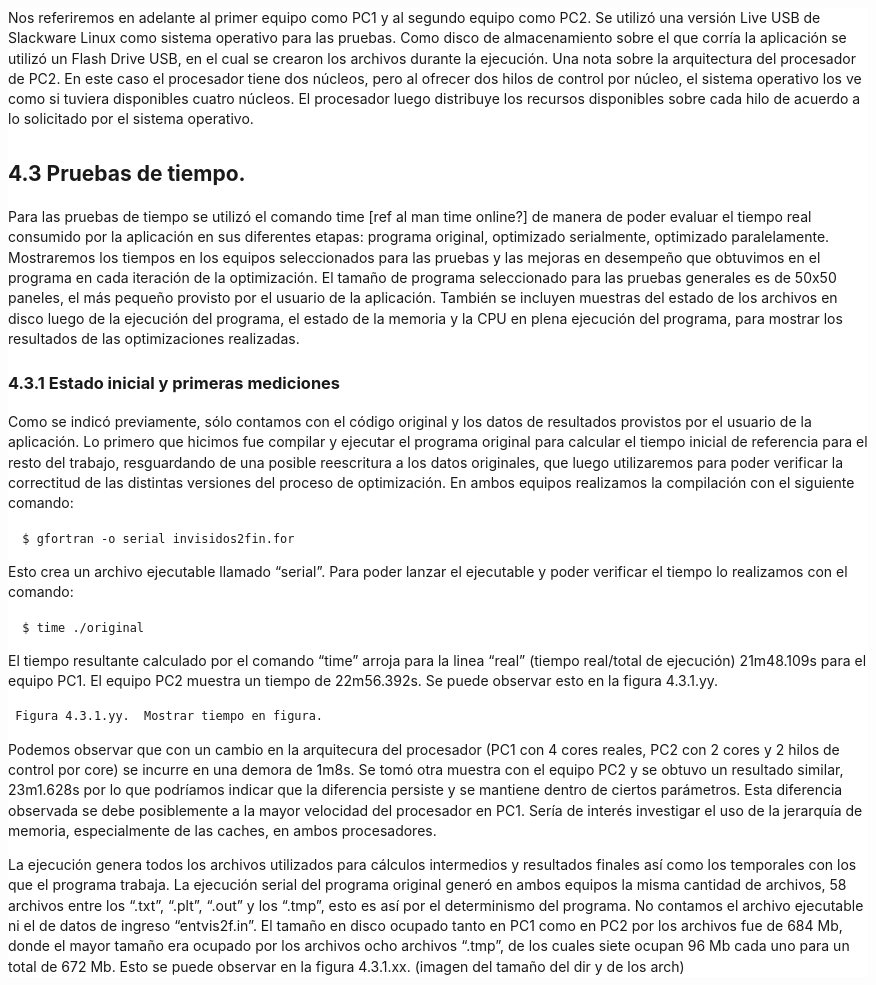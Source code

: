 Nos referiremos en adelante al primer equipo como PC1 y al segundo equipo como PC2.
Se utilizó una versión Live USB de Slackware Linux como sistema operativo para las pruebas. Como disco de almacenamiento sobre el que corría la aplicación se utilizó un Flash Drive USB, en el cual se crearon los archivos durante la ejecución.
Una nota sobre la arquitectura del procesador de PC2. En este caso el procesador tiene dos núcleos, pero al ofrecer dos hilos de control por núcleo, el sistema operativo los ve como si tuviera disponibles cuatro núcleos. El procesador luego distribuye los recursos disponibles sobre cada hilo de acuerdo a lo solicitado por el sistema operativo.

## 4.3 Pruebas de tiempo.
Para las pruebas de tiempo se utilizó el comando time [ref al man time online?] de manera de poder evaluar el tiempo real consumido por la aplicación en sus diferentes etapas: programa original, optimizado serialmente, optimizado paralelamente. Mostraremos los tiempos en los equipos seleccionados para las pruebas y las mejoras en desempeño que obtuvimos en el programa en cada iteración de la optimización. El tamaño de programa seleccionado para las pruebas generales es de 50x50 paneles, el más pequeño provisto por el usuario de la aplicación.
También se incluyen muestras del estado de los archivos en disco luego de la ejecución del programa, el estado de la memoria y la CPU en plena ejecución del programa, para mostrar los resultados de las optimizaciones realizadas.
### 4.3.1 Estado inicial y primeras mediciones
Como se indicó previamente, sólo contamos con el código original y los datos de resultados provistos por el usuario de la aplicación. Lo primero que hicimos fue compilar y ejecutar el programa original para calcular el tiempo inicial de referencia para el resto del trabajo, resguardando de una posible reescritura a los datos originales, que luego utilizaremos para poder verificar la correctitud de las distintas versiones del proceso de optimización. 
En ambos equipos realizamos la compilación con el siguiente comando:

      $ gfortran -o serial invisidos2fin.for

Esto crea un archivo ejecutable llamado “serial”.
Para poder lanzar el ejecutable y poder verificar el tiempo lo realizamos con el comando:

      $ time ./original

El tiempo resultante calculado por el comando “time” arroja para la linea “real” (tiempo real/total de ejecución) 21m48.109s para el equipo PC1.
El equipo PC2 muestra un tiempo de 22m56.392s. Se puede observar esto en la figura 4.3.1.yy.

     Figura 4.3.1.yy.  Mostrar tiempo en figura.

Podemos observar que con un cambio en la arquitecura del procesador (PC1 con 4 cores reales, PC2 con 2 cores y 2 hilos de control por core) se incurre en una demora de 1m8s. Se tomó otra muestra con el equipo PC2 y se obtuvo un resultado similar, 23m1.628s por lo que podríamos indicar que la diferencia persiste y se mantiene dentro de ciertos parámetros. Esta diferencia observada se debe posiblemente a la mayor velocidad del procesador en PC1. Sería de interés investigar el uso de la jerarquía de memoria, especialmente de las caches, en ambos procesadores.

La ejecución genera todos los archivos utilizados para cálculos intermedios y resultados finales así como los temporales con los que el programa trabaja. 
La ejecución serial del programa original generó en ambos equipos la misma cantidad de archivos, 58 archivos entre los “.txt”, “.plt”, “.out” y los “.tmp”, esto es así por el determinismo del programa. No contamos el archivo ejecutable ni el de datos de ingreso “entvis2f.in”. 
El tamaño en disco ocupado tanto en PC1 como en PC2 por los archivos fue de 684 Mb, donde el mayor tamaño era ocupado por los archivos ocho archivos “.tmp”, de los cuales siete ocupan 96 Mb cada uno para un total de 672 Mb. 
Esto se puede observar en la figura 4.3.1.xx. (imagen del tamaño del dir y de los arch) 
